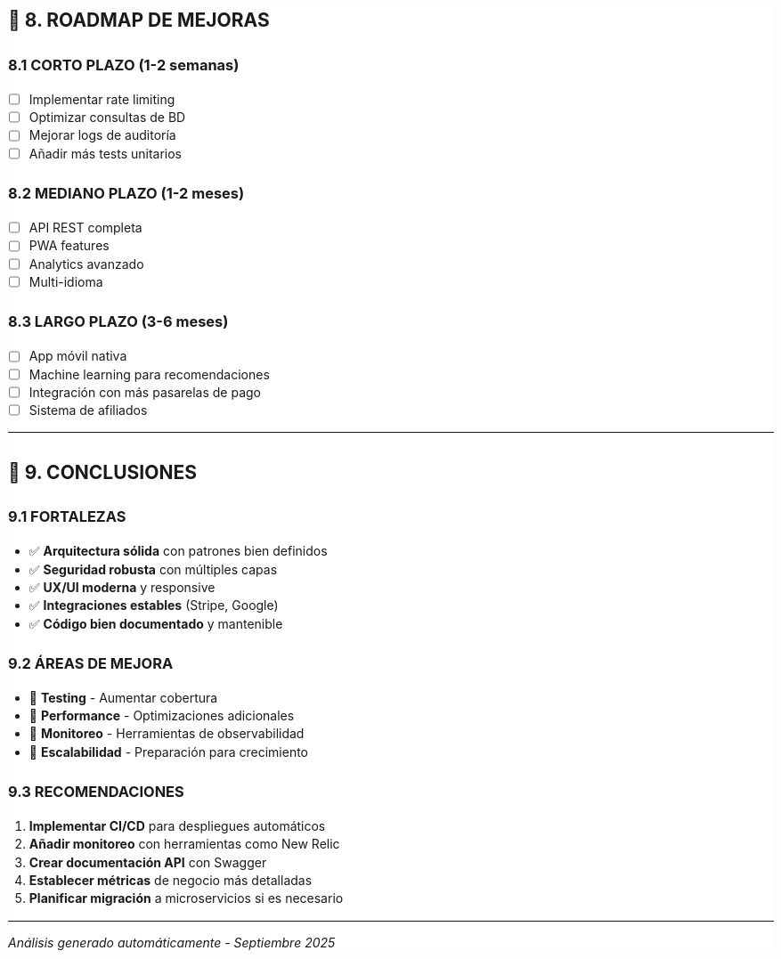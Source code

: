 
## 🔄 8. ROADMAP DE MEJORAS

### 8.1 CORTO PLAZO (1-2 semanas)

- [ ] Implementar rate limiting
- [ ] Optimizar consultas de BD
- [ ] Mejorar logs de auditoría
- [ ] Añadir más tests unitarios

### 8.2 MEDIANO PLAZO (1-2 meses)

- [ ] API REST completa
- [ ] PWA features
- [ ] Analytics avanzado
- [ ] Multi-idioma

### 8.3 LARGO PLAZO (3-6 meses)

- [ ] App móvil nativa
- [ ] Machine learning para recomendaciones
- [ ] Integración con más pasarelas de pago
- [ ] Sistema de afiliados

---

## 📝 9. CONCLUSIONES

### 9.1 FORTALEZAS

- ✅ **Arquitectura sólida** con patrones bien definidos
- ✅ **Seguridad robusta** con múltiples capas
- ✅ **UX/UI moderna** y responsive
- ✅ **Integraciones estables** (Stripe, Google)
- ✅ **Código bien documentado** y mantenible

### 9.2 ÁREAS DE MEJORA

- 🔄 **Testing** - Aumentar cobertura
- 🔄 **Performance** - Optimizaciones adicionales
- 🔄 **Monitoreo** - Herramientas de observabilidad
- 🔄 **Escalabilidad** - Preparación para crecimiento

### 9.3 RECOMENDACIONES

1. **Implementar CI/CD** para despliegues automáticos
2. **Añadir monitoreo** con herramientas como New Relic
3. **Crear documentación API** con Swagger
4. **Establecer métricas** de negocio más detalladas
5. **Planificar migración** a microservicios si es necesario

---

*Análisis generado automáticamente - Septiembre 2025*
